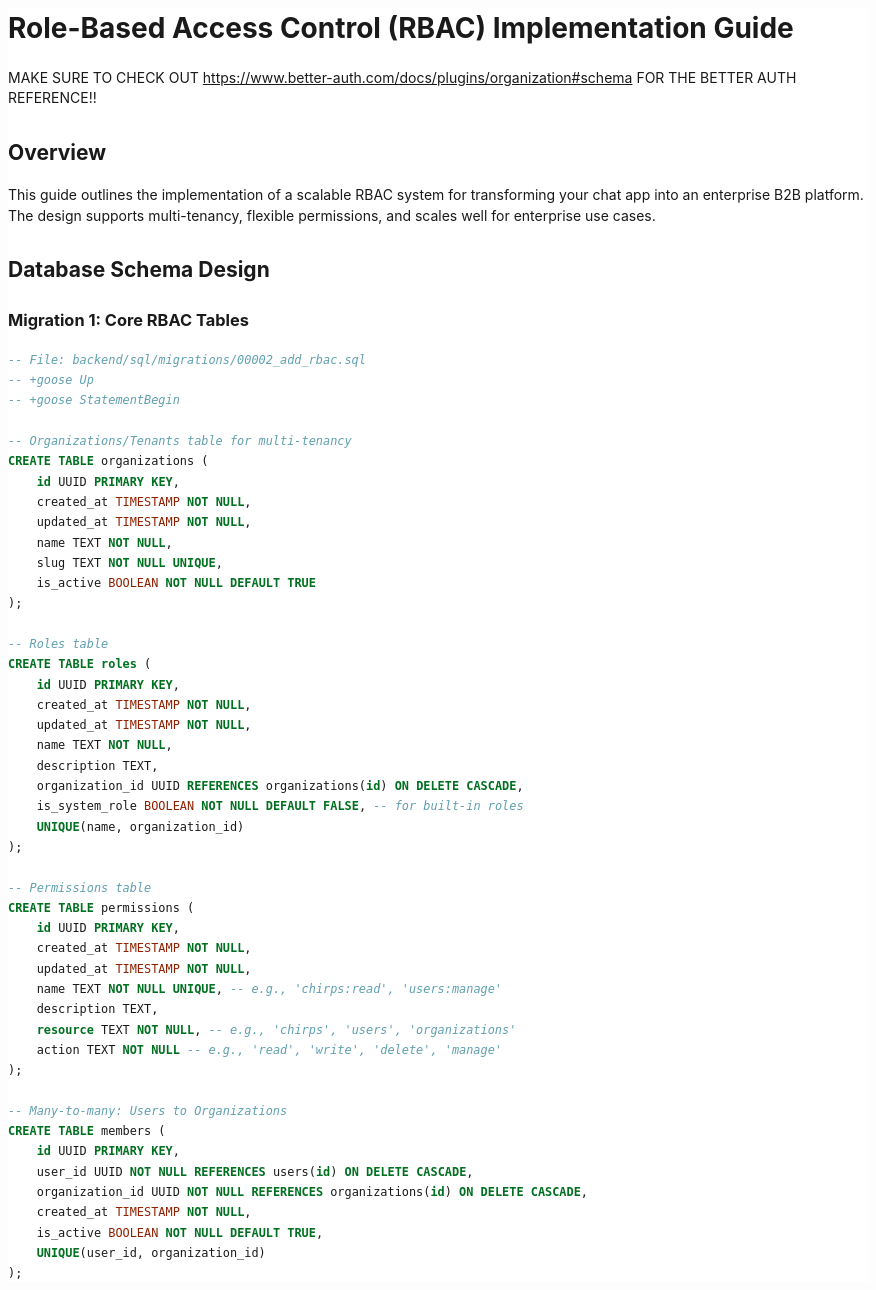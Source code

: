# Role-Based Access Control (RBAC) Implementation Guide

MAKE SURE TO CHECK OUT <https://www.better-auth.com/docs/plugins/organization#schema> FOR THE BETTER AUTH REFERENCE!!

## Overview

This guide outlines the implementation of a scalable RBAC system for transforming your chat app into an enterprise B2B platform. The design supports multi-tenancy, flexible permissions, and scales well for enterprise use cases.

## Database Schema Design

### Migration 1: Core RBAC Tables

```sql
-- File: backend/sql/migrations/00002_add_rbac.sql
-- +goose Up
-- +goose StatementBegin

-- Organizations/Tenants table for multi-tenancy
CREATE TABLE organizations (
    id UUID PRIMARY KEY,
    created_at TIMESTAMP NOT NULL,
    updated_at TIMESTAMP NOT NULL,
    name TEXT NOT NULL,
    slug TEXT NOT NULL UNIQUE,
    is_active BOOLEAN NOT NULL DEFAULT TRUE
);

-- Roles table
CREATE TABLE roles (
    id UUID PRIMARY KEY,
    created_at TIMESTAMP NOT NULL,
    updated_at TIMESTAMP NOT NULL,
    name TEXT NOT NULL,
    description TEXT,
    organization_id UUID REFERENCES organizations(id) ON DELETE CASCADE,
    is_system_role BOOLEAN NOT NULL DEFAULT FALSE, -- for built-in roles
    UNIQUE(name, organization_id)
);

-- Permissions table
CREATE TABLE permissions (
    id UUID PRIMARY KEY,
    created_at TIMESTAMP NOT NULL,
    updated_at TIMESTAMP NOT NULL,
    name TEXT NOT NULL UNIQUE, -- e.g., 'chirps:read', 'users:manage'
    description TEXT,
    resource TEXT NOT NULL, -- e.g., 'chirps', 'users', 'organizations'
    action TEXT NOT NULL -- e.g., 'read', 'write', 'delete', 'manage'
);

-- Many-to-many: Users to Organizations
CREATE TABLE members (
    id UUID PRIMARY KEY,
    user_id UUID NOT NULL REFERENCES users(id) ON DELETE CASCADE,
    organization_id UUID NOT NULL REFERENCES organizations(id) ON DELETE CASCADE,
    created_at TIMESTAMP NOT NULL,
    is_active BOOLEAN NOT NULL DEFAULT TRUE,
    UNIQUE(user_id, organization_id)
);
```